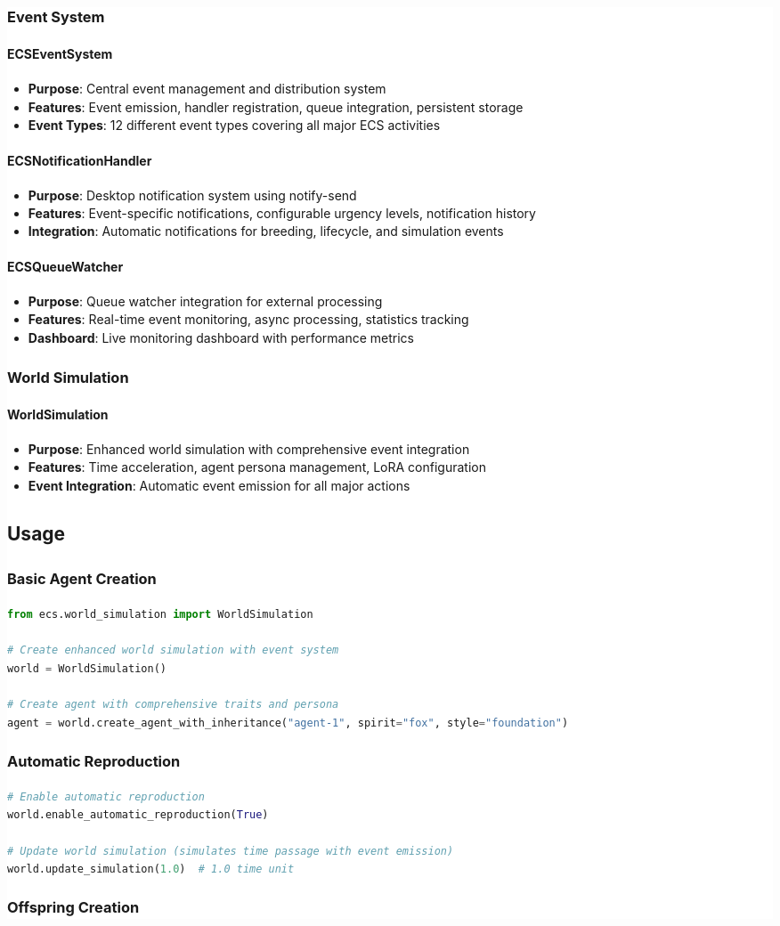 ### Event System

#### ECSEventSystem

- **Purpose**: Central event management and distribution system
- **Features**: Event emission, handler registration, queue integration, persistent storage
- **Event Types**: 12 different event types covering all major ECS activities

#### ECSNotificationHandler

- **Purpose**: Desktop notification system using notify-send
- **Features**: Event-specific notifications, configurable urgency levels, notification history
- **Integration**: Automatic notifications for breeding, lifecycle, and simulation events

#### ECSQueueWatcher

- **Purpose**: Queue watcher integration for external processing
- **Features**: Real-time event monitoring, async processing, statistics tracking
- **Dashboard**: Live monitoring dashboard with performance metrics

### World Simulation

#### WorldSimulation

- **Purpose**: Enhanced world simulation with comprehensive event integration
- **Features**: Time acceleration, agent persona management, LoRA configuration
- **Event Integration**: Automatic event emission for all major actions

## Usage

### Basic Agent Creation

```python
from ecs.world_simulation import WorldSimulation

# Create enhanced world simulation with event system
world = WorldSimulation()

# Create agent with comprehensive traits and persona
agent = world.create_agent_with_inheritance("agent-1", spirit="fox", style="foundation")
```

### Automatic Reproduction

```python
# Enable automatic reproduction
world.enable_automatic_reproduction(True)

# Update world simulation (simulates time passage with event emission)
world.update_simulation(1.0)  # 1.0 time unit
```

### Offspring Creation
